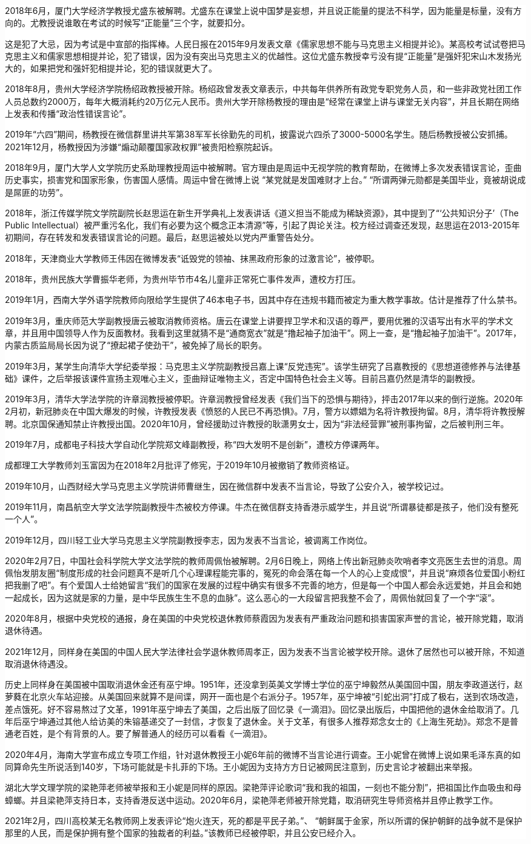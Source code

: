 2018年6月，厦门大学经济学教授尤盛东被解聘。尤盛东在课堂上说中国梦是妄想，并且说正能量的提法不科学，因为能量是标量，没有方向的。尤教授说谁敢在考试的时候写“正能量”三个字，就要扣分。

这是犯了大忌，因为考试是中宣部的指挥棒。人民日报在2015年9月发表文章《儒家思想不能与马克思主义相提并论》。某高校考试试卷把马克思主义和儒家思想相提并论，犯了错误，因为没有突出马克思主义的优越性。这位尤盛东教授幸亏没有提“正能量”是强奸犯宋山木发扬光大的，如果把党和强奸犯相提并论，犯的错误就更大了。

2018年8月，贵州大学经济学院杨绍政教授被开除。杨绍政曾发表文章表示，中共每年供养所有政党专职党务人员，和一些非政党社团工作人员总数约2000万，每年大概消耗约20万亿元人民币。贵州大学开除杨教授的理由是“经常在课堂上讲与课堂无关内容”，并且长期在网络上发表和传播“政治性错误言论”。

2019年“六四”期间，杨教授在微信群里讲共军第38军军长徐勤先的司机，披露说六四杀了3000-5000名学生。随后杨教授被公安抓捕。2021年12月，杨教授因为涉嫌“煽动颠覆国家政权罪”被贵阳检察院起诉。

2018年9月，厦门大学人文学院历史系助理教授周运中被解聘。官方理由是周运中无视学院的教育帮助，在微博上多次发表错误言论，歪曲历史事实，损害党和国家形象，伤害国人感情。周运中曾在微博上说 “某党就是发国难财才上台。” “所谓两弹元勋都是美国毕业，竟被胡说成是屌匪的功劳”。

2018年，浙江传媒学院文学院副院长赵思运在新生开学典礼上发表讲话《道义担当不能成为稀缺资源》，其中提到了“‘公共知识分子’（The Public Intellectual）被严重污名化，我们有必要为这个概念正本清源”等，引起了舆论关注。校方经过调查还发现，赵思运在2013-2015年初期间，存在转发和发表错误言论的问题。最后，赵思运被处以党内严重警告处分。

2018年，天津商业大学教师王伟因在微博发表“诋毁党的领袖、抹黑政府形象的过激言论”，被停职。

2018年，贵州民族大学曹振华老师，为贵州毕节市4名儿童非正常死亡事件发声，遭校方打压。

2019年1月，西南大学外语学院教师向限给学生提供了46本电子书，因其中存在违规书籍而被定为重大教学事故。估计是推荐了什么禁书。

2019年3月，重庆师范大学副教授唐云被取消教师资格。唐云在课堂上讲要捍卫学术和汉语的尊严，要用优雅的汉语写出有水平的学术文章，并且用中国领导人作为反面教材。我看到这里就猜不是“通商宽衣”就是“撸起袖子加油干”。网上一查，是“撸起袖子加油干”。2017年，内蒙古质监局局长因为说了“撩起裙子使劲干”，被免掉了局长的职务。

2019年3月，某学生向清华大学纪委举报：马克思主义学院副教授吕嘉上课“反党违宪”。该学生研究了吕嘉教授的《思想道德修养与法律基础》课件，之后举报该课件宣扬主观唯心主义，歪曲辩证唯物主义，否定中国特色社会主义等。目前吕嘉仍然是清华的副教授。

2019年3月，清华大学法学院的许章润教授被停职。许章润教授曾经发表《我们当下的恐惧与期待》，抨击2017年以来的倒行逆施。2020年2月初，新冠肺炎在中国大爆发的时候，许教授发表《愤怒的人民已不再恐惧》。7月，警方以嫖娼为名将许教授拘留。8月，清华将许教授解聘。北京国保通知禁止许教授出国。2020年10月，曾经援助过许教授的耿潇男女士，因为“非法经营罪”被刑事拘留，之后被判刑三年。

2019年7月，成都电子科技大学自动化学院郑文峰副教授，称“四大发明不是创新”，遭校方停课两年。

成都理工大学教师刘玉富因为在2018年2月批评了修宪，于2019年10月被撤销了教师资格证。

2019年10月，山西财经大学马克思主义学院讲师曹继生，因在微信群中发表不当言论，导致了公安介入，被学校记过。

2019年11月，南昌航空大学文法学院副教授牛杰被校方停课。牛杰在微信群支持香港示威学生，并且说“所谓暴徒都是孩子，他们没有整死一个人”。

2019年12月，四川轻工业大学马克思主义学院副教授李志，因为发表不当言论，被调离工作岗位。

2020年2月7日，中国社会科学院大学文法学院的教师周佩怡被解聘。2月6日晚上，网络上传出新冠肺炎吹哨者李文亮医生去世的消息。周佩怡发朋友圈“制度形成的社会问题真不是听几个心理课程能完事的，冤死的命会落在每一个人的心上变成恨“，并且说“麻烦各位爱国小粉红把我删了吧”。有个爱国人士给她留言“我们的国家在发展的过程中确实有很多不完善的地方，但是每一个中国人都会永远爱她，并且会和她一起成长，因为这就是家的力量，是中华民族生生不息的血脉”。这么恶心的一大段留言把我整不会了，周佩怡就回复了一个字“滚”。

2020年8月，根据中央党校的通报，身在美国的中央党校退休教师蔡霞因为发表有严重政治问题和损害国家声誉的言论，被开除党籍，取消退休待遇。

2021年12月，同样身在美国的中国人民大学法律社会学退休教师周孝正，因为发表不当言论被学校开除。退休了居然也可以被开除，不知道取消退休待遇没。

历史上同样身在美国被中国取消退休金还有巫宁坤。1951年，还没拿到英美文学博士学位的巫宁坤毅然从美国回中国，朋友李政道送行，赵萝蕤在北京火车站迎接。从美国回来就算不是间谍，网开一面也是个右派分子。1957年，巫宁坤被“引蛇出洞”打成了极右，送到农场改造，差点饿死。好不容易熬过了文革，1991年巫宁坤去了美国，之后出版了回忆录《一滴泪》。回忆录出版后，中国把他的退休金给取消了。几年后巫宁坤通过其他人给访美的朱镕基递交了一封信，才恢复了退休金。关于文革，有很多人推荐郑念女士的《上海生死劫》。郑念不是普通老百姓，是个有背景的人。要了解普通人的经历可以看看《一滴泪》。

2020年4月，海南大学宣布成立专项工作组，针对退休教授王小妮6年前的微博不当言论进行调查。王小妮曾在微博上说如果毛泽东真的如同算命先生所说活到140岁，下场可能就是卡扎菲的下场。王小妮因为支持方方日记被网民注意到，历史言论才被翻出来举报。

湖北大学文理学院的梁艳萍老师被举报和王小妮是同样的原因。梁艳萍评论歌词“我和我的祖国，一刻也不能分割”，把祖国比作血吸虫和母蟑螂。并且梁艳萍支持日本，支持香港反送中运动。2020年6月，梁艳萍老师被开除党籍，取消研究生导师资格并且停止教学工作。

2021年2月，四川高校某无名教师网上发表评论“炮火连天，死的都是平民子弟。”、 “朝鲜属于金家，所以所谓的保护朝鲜的战争就不是保护那里的人民，而是保护拥有整个国家的独裁者的利益。”该教师已经被停职，并且公安已经介入。
